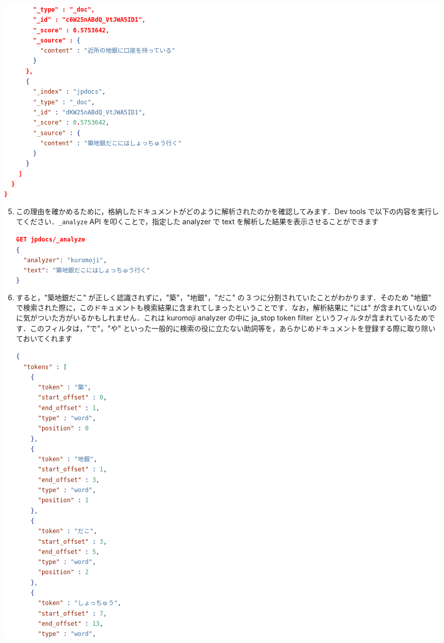    ```json
           "_type" : "_doc",
           "_id" : "c6W25nABdQ_VtJWA5ID1",
           "_score" : 0.5753642,
           "_source" : {
             "content" : "近所の地銀に口座を持っている"
           }
         },
         {
           "_index" : "jpdocs",
           "_type" : "_doc",
           "_id" : "dKW25nABdQ_VtJWA5ID1",
           "_score" : 0.5753642,
           "_source" : {
             "content" : "築地銀だこにはしょっちゅう行く"
           }
         }
       ]
     }
   }
   ```

5. この理由を確かめるために，格納したドキュメントがどのように解析されたのかを確認してみます．Dev tools  で以下の内容を実行してください．`_analyze` API を叩くことで，指定した analyzer で text を解析した結果を表示させることができます

   ```json
   GET jpdocs/_analyze
   {
     "analyzer": "kuromoji", 
     "text": "築地銀だこにはしょっちゅう行く"
   }
   ```

6. すると，"築地銀だこ" が正しく認識されずに，"築"，"地銀"，"だこ" の 3 つに分割されていたことがわかります．そのため "地銀" で検索された際に，このドキュメントも検索結果に含まれてしまったということです．なお，解析結果に "には" が含まれていないのに気がついた方がいるかもしれません．これは kuromoji analyzer の中に ja_stop token filter というフィルタが含まれているためです．このフィルタは，"で"，"や" といった一般的に検索の役に立たない助詞等を，あらかじめドキュメントを登録する際に取り除いておいてくれます 

   ```json
   {
     "tokens" : [
       {
         "token" : "築",
         "start_offset" : 0,
         "end_offset" : 1,
         "type" : "word",
         "position" : 0
       },
       {
         "token" : "地銀",
         "start_offset" : 1,
         "end_offset" : 3,
         "type" : "word",
         "position" : 1
       },
       {
         "token" : "だこ",
         "start_offset" : 3,
         "end_offset" : 5,
         "type" : "word",
         "position" : 2
       },
       {
         "token" : "しょっちゅう",
         "start_offset" : 7,
         "end_offset" : 13,
         "type" : "word",
   ```